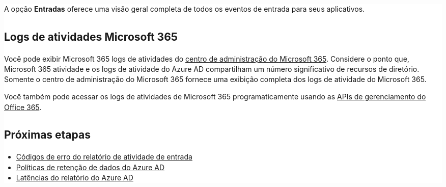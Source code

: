 A opção **Entradas** oferece uma visão geral completa de todos os eventos de entrada para seus aplicativos.

## <a name="microsoft-365-activity-logs"></a>Logs de atividades Microsoft 365

Você pode exibir Microsoft 365 logs de atividades do [centro de administração do Microsoft 365](/office365/admin/admin-overview/about-the-admin-center). Considere o ponto que, Microsoft 365 atividade e os logs de atividade do Azure AD compartilham um número significativo de recursos de diretório. Somente o centro de administração do Microsoft 365 fornece uma exibição completa dos logs de atividade do Microsoft 365. 

Você também pode acessar os logs de atividades de Microsoft 365 programaticamente usando as [APIs de gerenciamento do Office 365](/office/office-365-management-api/office-365-management-apis-overview).

## <a name="next-steps"></a>Próximas etapas

* [Códigos de erro do relatório de atividade de entrada](reference-sign-ins-error-codes.md)
* [Políticas de retenção de dados do Azure AD](reference-reports-data-retention.md)
* [Latências do relatório do Azure AD](reference-reports-latencies.md)
